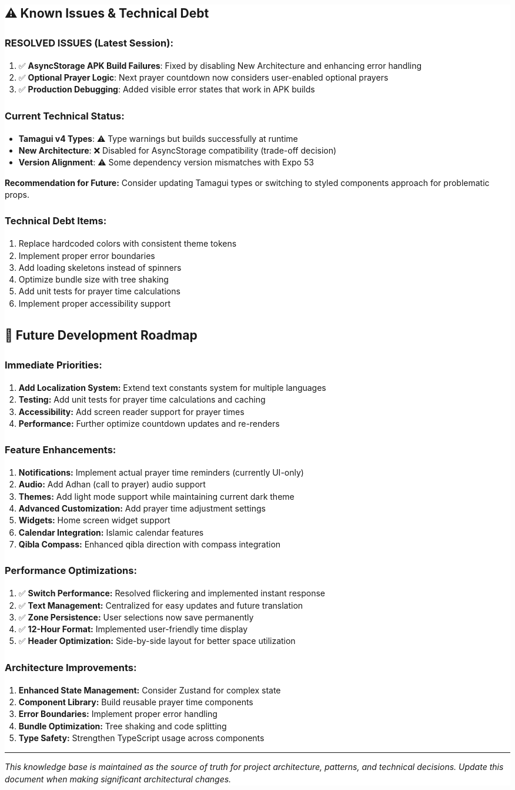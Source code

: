 ## ⚠️ **Known Issues & Technical Debt**

### **RESOLVED ISSUES (Latest Session):**
1. ✅ **AsyncStorage APK Build Failures**: Fixed by disabling New Architecture and enhancing error handling
2. ✅ **Optional Prayer Logic**: Next prayer countdown now considers user-enabled optional prayers
3. ✅ **Production Debugging**: Added visible error states that work in APK builds

### **Current Technical Status:**
- **Tamagui v4 Types**: ⚠️ Type warnings but builds successfully at runtime
- **New Architecture**: ❌ Disabled for AsyncStorage compatibility (trade-off decision)
- **Version Alignment**: ⚠️ Some dependency version mismatches with Expo 53

**Recommendation for Future:** Consider updating Tamagui types or switching to styled components approach for problematic props.

### **Technical Debt Items:**
1. Replace hardcoded colors with consistent theme tokens
2. Implement proper error boundaries
3. Add loading skeletons instead of spinners
4. Optimize bundle size with tree shaking
5. Add unit tests for prayer time calculations
6. Implement proper accessibility support

## 🚀 **Future Development Roadmap**

### **Immediate Priorities:**
1. **Add Localization System:** Extend text constants system for multiple languages
2. **Testing:** Add unit tests for prayer time calculations and caching
3. **Accessibility:** Add screen reader support for prayer times
4. **Performance:** Further optimize countdown updates and re-renders

### **Feature Enhancements:**
1. **Notifications:** Implement actual prayer time reminders (currently UI-only)
2. **Audio:** Add Adhan (call to prayer) audio support
3. **Themes:** Add light mode support while maintaining current dark theme
4. **Advanced Customization:** Add prayer time adjustment settings
5. **Widgets:** Home screen widget support
6. **Calendar Integration:** Islamic calendar features
7. **Qibla Compass:** Enhanced qibla direction with compass integration

### **Performance Optimizations:**
1. ✅ **Switch Performance:** Resolved flickering and implemented instant response
2. ✅ **Text Management:** Centralized for easy updates and future translation
3. ✅ **Zone Persistence:** User selections now save permanently
4. ✅ **12-Hour Format:** Implemented user-friendly time display
5. ✅ **Header Optimization:** Side-by-side layout for better space utilization

### **Architecture Improvements:**
1. **Enhanced State Management:** Consider Zustand for complex state
2. **Component Library:** Build reusable prayer time components
3. **Error Boundaries:** Implement proper error handling
4. **Bundle Optimization:** Tree shaking and code splitting
5. **Type Safety:** Strengthen TypeScript usage across components

---

*This knowledge base is maintained as the source of truth for project architecture, patterns, and technical decisions. Update this document when making significant architectural changes.*
